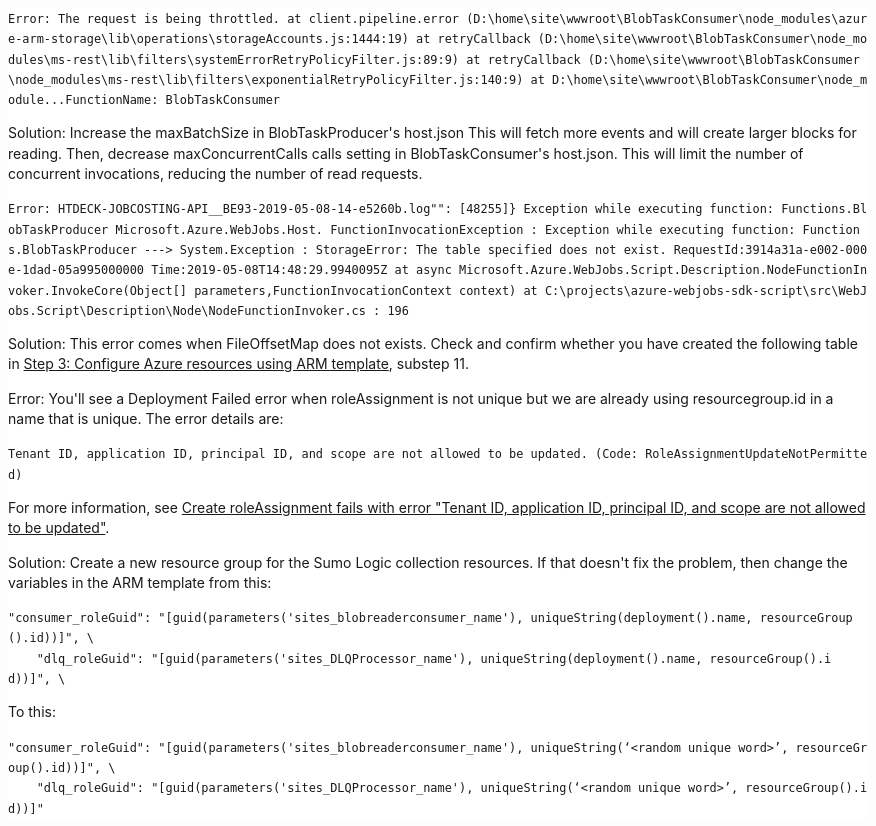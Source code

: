 ```
Error: The request is being throttled. at client.pipeline.error (D:\home\site\wwwroot\BlobTaskConsumer\node_modules\azure-arm-storage\lib\operations\storageAccounts.js:1444:19) at retryCallback (D:\home\site\wwwroot\BlobTaskConsumer\node_modules\ms-rest\lib\filters\systemErrorRetryPolicyFilter.js:89:9) at retryCallback (D:\home\site\wwwroot\BlobTaskConsumer\node_modules\ms-rest\lib\filters\exponentialRetryPolicyFilter.js:140:9) at D:\home\site\wwwroot\BlobTaskConsumer\node_module...FunctionName: BlobTaskConsumer
```

Solution: Increase the maxBatchSize in BlobTaskProducer's host.json This will fetch more events and will create larger blocks for reading. Then, decrease maxConcurrentCalls calls setting in BlobTaskConsumer's host.json. This will limit the number of concurrent invocations, reducing the number of read requests.

```
Error: HTDECK-JOBCOSTING-API__BE93-2019-05-08-14-e5260b.log"": [48255]} Exception while executing function: Functions.BlobTaskProducer Microsoft.Azure.WebJobs.Host. FunctionInvocationException : Exception while executing function: Functions.BlobTaskProducer ---> System.Exception : StorageError: The table specified does not exist. RequestId:3914a31a-e002-000e-1dad-05a995000000 Time:2019-05-08T14:48:29.9940095Z at async Microsoft.Azure.WebJobs.Script.Description.NodeFunctionInvoker.InvokeCore(Object[] parameters,FunctionInvocationContext context) at C:\projects\azure-webjobs-sdk-script\src\WebJobs.Script\Description\Node\NodeFunctionInvoker.cs : 196
```

Solution: This error comes when FileOffsetMap does not exists. Check and confirm whether you have created the following table in [Step 3: Configure Azure resources using ARM template](/docs/send-data/collect-from-other-data-sources/azure-blob-storage/collect-logs-azure-blob-storage#step-3-configure-azure-resources-using-arm-template), substep 11.

Error: You'll see a Deployment Failed error when roleAssignment is not unique but we are already using resourcegroup.id in a name that is unique. The error details are:  

```
Tenant ID, application ID, principal ID, and scope are not allowed to be updated. (Code: RoleAssignmentUpdateNotPermitted)
```

For more information, see [Create roleAssignment fails with error "Tenant ID, application ID, principal ID, and scope are not allowed to be updated"](https://social.msdn.microsoft.com/Forums/en-US/5267ce3b-8e48-4b1b-8e40-276006ad23e4/create-roleassignment-fails-with-error-quottenant-id-application-id-principal-id-and-scope-are?forum=WindowsAzureAD).

Solution: Create a new resource group for the Sumo Logic collection resources. If that doesn't fix the problem, then change the variables in the ARM template from this:

```
"consumer_roleGuid": "[guid(parameters('sites_blobreaderconsumer_name'), uniqueString(deployment().name, resourceGroup().id))]", \
    "dlq_roleGuid": "[guid(parameters('sites_DLQProcessor_name'), uniqueString(deployment().name, resourceGroup().id))]", \
```

To this:
```
"consumer_roleGuid": "[guid(parameters('sites_blobreaderconsumer_name'), uniqueString(‘<random unique word>’, resourceGroup().id))]", \
    "dlq_roleGuid": "[guid(parameters('sites_DLQProcessor_name'), uniqueString(‘<random unique word>’, resourceGroup().id))]"
```
